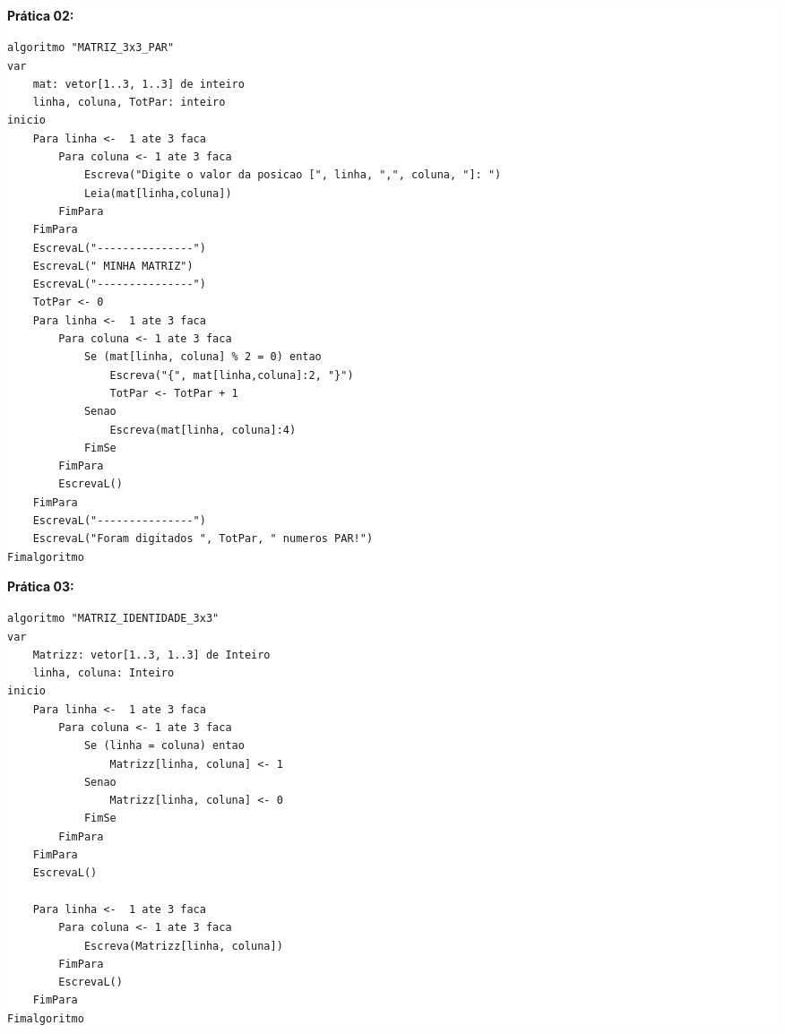 **Prática 02:**

```pseudocode
algoritmo "MATRIZ_3x3_PAR"
var
	mat: vetor[1..3, 1..3] de inteiro
	linha, coluna, TotPar: inteiro
inicio
	Para linha <-  1 ate 3 faca
		Para coluna <- 1 ate 3 faca
			Escreva("Digite o valor da posicao [", linha, ",", coluna, "]: ")
			Leia(mat[linha,coluna])
		FimPara
	FimPara
	EscrevaL("---------------")
	EscrevaL(" MINHA MATRIZ")
	EscrevaL("---------------")
	TotPar <- 0
	Para linha <-  1 ate 3 faca
		Para coluna <- 1 ate 3 faca
			Se (mat[linha, coluna] % 2 = 0) entao
				Escreva("{", mat[linha,coluna]:2, "}")
				TotPar <- TotPar + 1
			Senao
				Escreva(mat[linha, coluna]:4)
			FimSe
		FimPara
		EscrevaL()
	FimPara
	EscrevaL("---------------")
	EscrevaL("Foram digitados ", TotPar, " numeros PAR!")
Fimalgoritmo
```

**Prática 03:**

```pseudocode
algoritmo "MATRIZ_IDENTIDADE_3x3"
var
	Matrizz: vetor[1..3, 1..3] de Inteiro
	linha, coluna: Inteiro
inicio
	Para linha <-  1 ate 3 faca
		Para coluna <- 1 ate 3 faca
			Se (linha = coluna) entao
				Matrizz[linha, coluna] <- 1
			Senao
				Matrizz[linha, coluna] <- 0
			FimSe
		FimPara
	FimPara
	EscrevaL()

	Para linha <-  1 ate 3 faca
		Para coluna <- 1 ate 3 faca
			Escreva(Matrizz[linha, coluna])
		FimPara
		EscrevaL()
	FimPara
Fimalgoritmo
```
